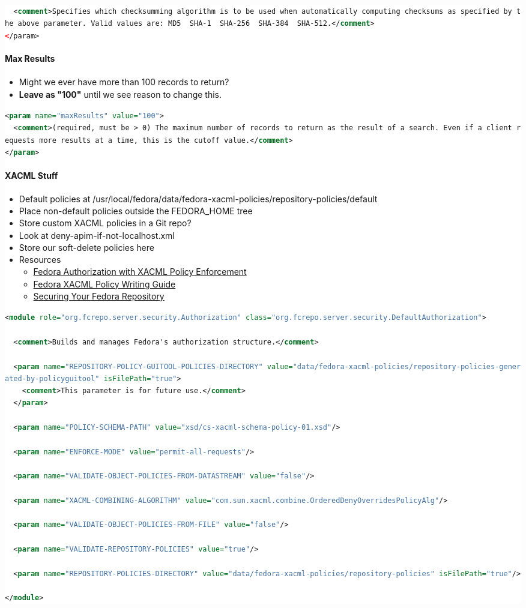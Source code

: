 ```xml
  <comment>Specifies which checksumming algorithm is to be used when automatically computing checksums as specified by the above parameter. Valid values are: MD5  SHA-1  SHA-256  SHA-384  SHA-512.</comment>
</param>
```

#### Max Results
* Might we ever have more than 100 records to return?
* **Leave as "100"** until we see reason to change this.
```xml
<param name="maxResults" value="100">
  <comment>(required, must be > 0) The maximum number of records to return as the result of a search. Even if a client requests more results at a time, this is the cutoff value.</comment>
</param>
```

#### XACML Stuff
* Default policies at /usr/local/fedora/data/fedora-xacml-policies/repository-policies/default
* Place non-default policies outside the FEDORA_HOME tree
* Store custom XACML policies in a Git repo?
* Look at deny-apim-if-not-localhost.xml
* Store our soft-delete policies here
* Resources
    * [Fedora Authorization with XACML Policy Enforcement](http://fedora-commons.org/documentation/3.0/userdocs/server/security/AuthorizationXACML.htm)
    * [Fedora XACML Policy Writing Guide](http://fedora-commons.org/documentation/3.0/userdocs/server/security/XACMLPolicyGuide.htm)
    * [Securing Your Fedora Repository](http://fedora-commons.org/documentation/3.0/userdocs/server/security/securingrepo.html)

```xml
<module role="org.fcrepo.server.security.Authorization" class="org.fcrepo.server.security.DefaultAuthorization">

  <comment>Builds and manages Fedora's authorization structure.</comment>

  <param name="REPOSITORY-POLICY-GUITOOL-POLICIES-DIRECTORY" value="data/fedora-xacml-policies/repository-policies-generated-by-policyguitool" isFilePath="true">
    <comment>This parameter is for future use.</comment>
  </param>

  <param name="POLICY-SCHEMA-PATH" value="xsd/cs-xacml-schema-policy-01.xsd"/>

  <param name="ENFORCE-MODE" value="permit-all-requests"/>

  <param name="VALIDATE-OBJECT-POLICIES-FROM-DATASTREAM" value="false"/>

  <param name="XACML-COMBINING-ALGORITHM" value="com.sun.xacml.combine.OrderedDenyOverridesPolicyAlg"/>

  <param name="VALIDATE-OBJECT-POLICIES-FROM-FILE" value="false"/>

  <param name="VALIDATE-REPOSITORY-POLICIES" value="true"/>

  <param name="REPOSITORY-POLICIES-DIRECTORY" value="data/fedora-xacml-policies/repository-policies" isFilePath="true"/>

</module>
```

